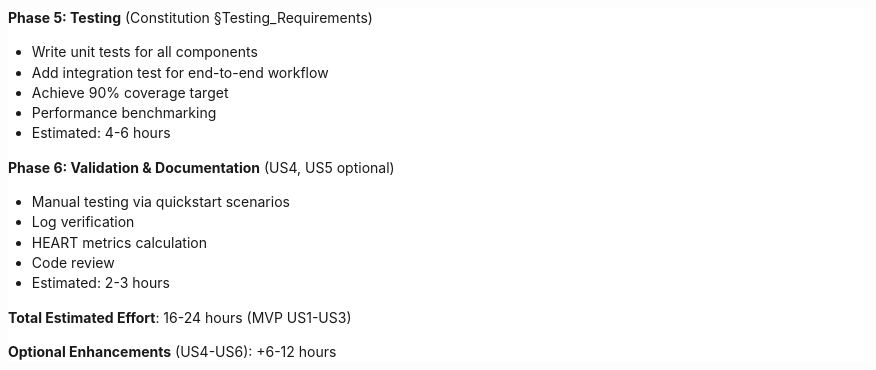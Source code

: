 **Phase 5: Testing** (Constitution §Testing_Requirements)
- Write unit tests for all components
- Add integration test for end-to-end workflow
- Achieve 90% coverage target
- Performance benchmarking
- Estimated: 4-6 hours

**Phase 6: Validation & Documentation** (US4, US5 optional)
- Manual testing via quickstart scenarios
- Log verification
- HEART metrics calculation
- Code review
- Estimated: 2-3 hours

**Total Estimated Effort**: 16-24 hours (MVP US1-US3)

**Optional Enhancements** (US4-US6): +6-12 hours
